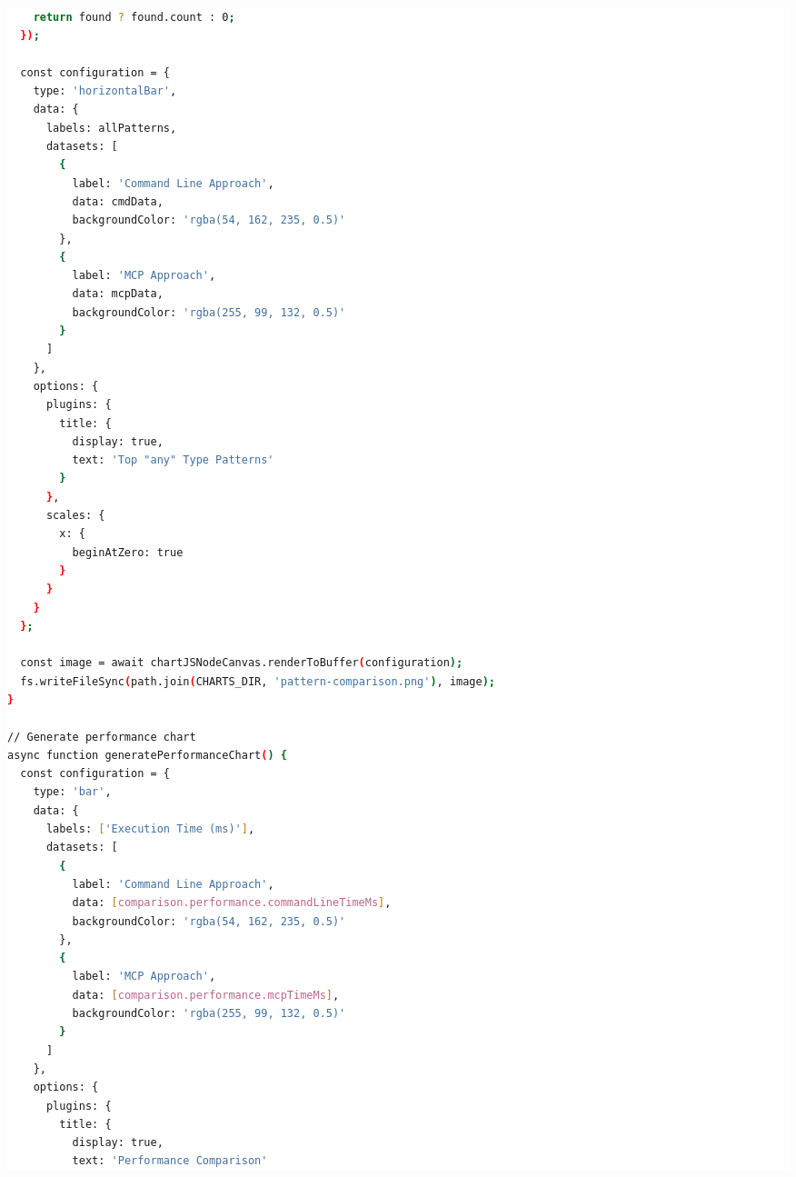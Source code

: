 ```bash
    return found ? found.count : 0;
  });
  
  const configuration = {
    type: 'horizontalBar',
    data: {
      labels: allPatterns,
      datasets: [
        {
          label: 'Command Line Approach',
          data: cmdData,
          backgroundColor: 'rgba(54, 162, 235, 0.5)'
        },
        {
          label: 'MCP Approach',
          data: mcpData,
          backgroundColor: 'rgba(255, 99, 132, 0.5)'
        }
      ]
    },
    options: {
      plugins: {
        title: {
          display: true,
          text: 'Top "any" Type Patterns'
        }
      },
      scales: {
        x: {
          beginAtZero: true
        }
      }
    }
  };

  const image = await chartJSNodeCanvas.renderToBuffer(configuration);
  fs.writeFileSync(path.join(CHARTS_DIR, 'pattern-comparison.png'), image);
}

// Generate performance chart
async function generatePerformanceChart() {
  const configuration = {
    type: 'bar',
    data: {
      labels: ['Execution Time (ms)'],
      datasets: [
        {
          label: 'Command Line Approach',
          data: [comparison.performance.commandLineTimeMs],
          backgroundColor: 'rgba(54, 162, 235, 0.5)'
        },
        {
          label: 'MCP Approach',
          data: [comparison.performance.mcpTimeMs],
          backgroundColor: 'rgba(255, 99, 132, 0.5)'
        }
      ]
    },
    options: {
      plugins: {
        title: {
          display: true,
          text: 'Performance Comparison'
```